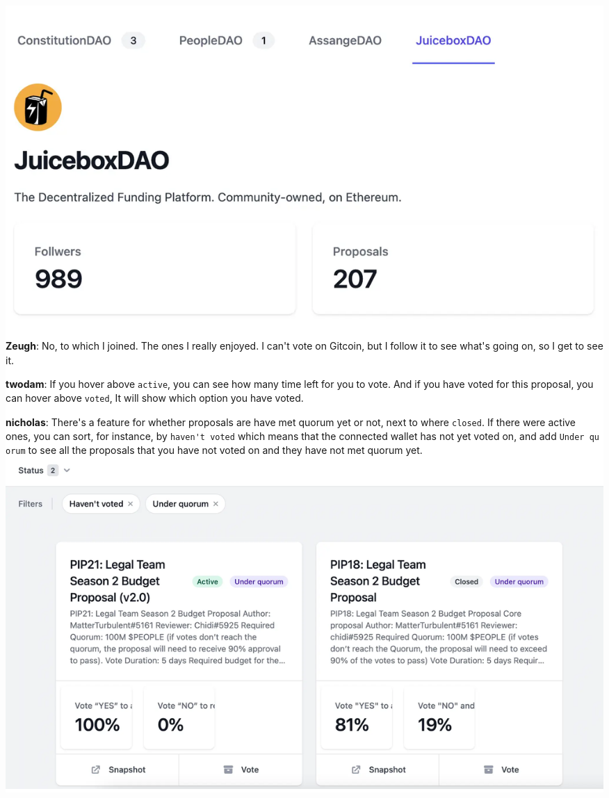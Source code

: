 ![](a82eNDL.webp)

**Zeugh**: No, to which I joined. The ones I really enjoyed. I can't vote on Gitcoin, but I follow it to see what's going on, so I get to see it. 

**twodam**: If you hover above `active`, you can see how many time left for you to vote. And if you have voted for this proposal, you can hover above `voted`, It will show which option you have voted.

**nicholas**: There's a feature for whether proposals are have met quorum yet or not, next to where  `closed`. If there were active ones, you can sort, for instance, by `haven't voted` which means that the connected wallet has not yet voted on, and add `Under quorum` to see all the proposals that you have not voted on and they have not met quorum yet.
![](17HgLX7.webp)

